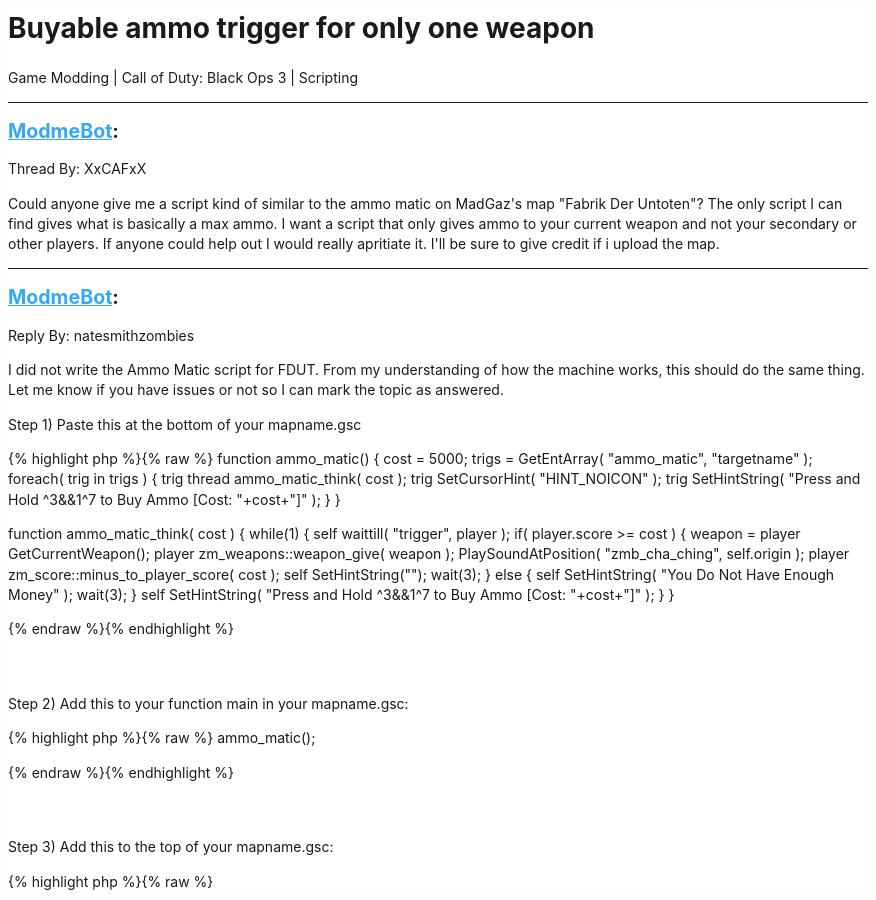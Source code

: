 # Buyable ammo trigger for only one weapon
Game Modding | Call of Duty: Black Ops 3 | Scripting

---
<strong style="font-size: 1.4em;"><span style="text-decoration: underline;text-decoration-color: #34a7f9;"><span style="color:#34a7f9;">ModmeBot</span></span>:</strong>

<p>Thread By: XxCAFxX<br /><p style="text-align:left;">Could anyone give me a script kind of similar to the ammo matic on MadGaz&#39;s map &quot;Fabrik Der Untoten&quot;? The only script I can find gives what is basically a max ammo. I want a script that only gives ammo to your current weapon and not your secondary or other players. If anyone could help out I would really apritiate it. I&#39;ll be sure to give credit if i upload the map. </p></p>

---
<strong style="font-size: 1.4em;"><span style="text-decoration: underline;text-decoration-color: #34a7f9;"><span style="color:#34a7f9;">ModmeBot</span></span>:</strong>

<p>Reply By: natesmithzombies<br /><p style="text-align:left;">I did not write the Ammo Matic script for FDUT. From my understanding of how the machine works, this should do the same thing. Let me know if you have issues or not so I can mark the topic as answered. </p><p style="text-align:left;"></p><p style="text-align:left;">Step 1) Paste this at the bottom of your mapname.gsc</p>{% highlight php %}{% raw %}
function ammo_matic()
{
	cost = 5000; 
	trigs = GetEntArray( "ammo_matic", "targetname" ); 
	foreach( trig in trigs )
	{
		trig thread ammo_matic_think( cost );
		trig SetCursorHint( "HINT_NOICON" ); 
		trig SetHintString( "Press and Hold ^3&amp;&amp;1^7 to Buy Ammo [Cost: "+cost+"]" ); 
	}
}

function ammo_matic_think( cost )
{
	while(1)
	{
		self waittill( "trigger", player );
		if( player.score &gt;= cost )
		{
			weapon = player GetCurrentWeapon();
			player zm_weapons::weapon_give( weapon ); 
			PlaySoundAtPosition( "zmb_cha_ching", self.origin ); 
			player zm_score::minus_to_player_score( cost ); 
			self SetHintString(""); 
			wait(3); 
		}
		else
		{
			self SetHintString( "You Do Not Have Enough Money" ); 
			wait(3); 
		}
		self SetHintString( "Press and Hold ^3&amp;&amp;1^7 to Buy Ammo [Cost: "+cost+"]" ); 
	}
}

{% endraw %}{% endhighlight %}
<br /><br /><br /><p style="text-align:left;">Step 2) Add this to your function main in your mapname.gsc:</p>{% highlight php %}{% raw %}
ammo_matic();

{% endraw %}{% endhighlight %}
<br /><br /><br /><p style="text-align:left;">Step 3) Add this to the top of your mapname.gsc: </p>{% highlight php %}{% raw %}